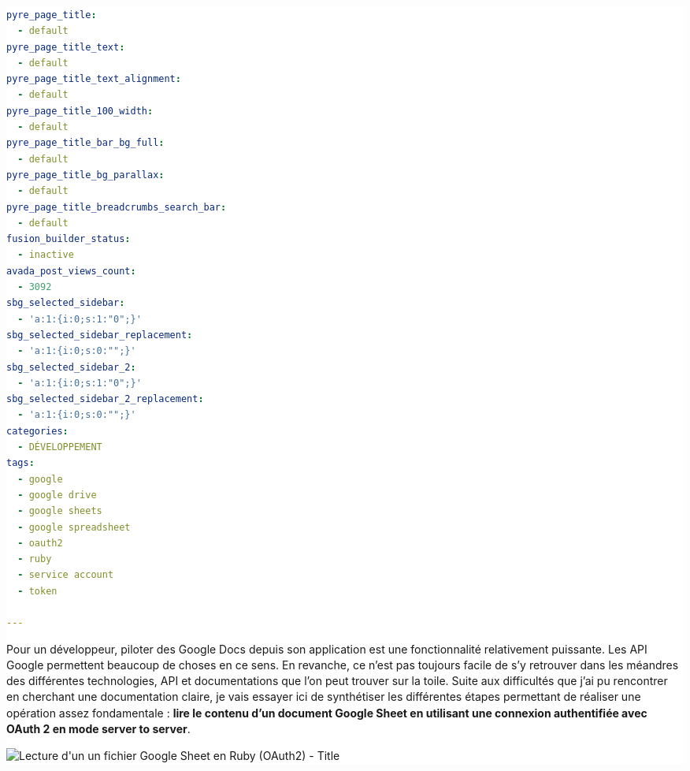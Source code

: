 ```yaml
pyre_page_title:
  - default
pyre_page_title_text:
  - default
pyre_page_title_text_alignment:
  - default
pyre_page_title_100_width:
  - default
pyre_page_title_bar_bg_full:
  - default
pyre_page_title_bg_parallax:
  - default
pyre_page_title_breadcrumbs_search_bar:
  - default
fusion_builder_status:
  - inactive
avada_post_views_count:
  - 3092
sbg_selected_sidebar:
  - 'a:1:{i:0;s:1:"0";}'
sbg_selected_sidebar_replacement:
  - 'a:1:{i:0;s:0:"";}'
sbg_selected_sidebar_2:
  - 'a:1:{i:0;s:1:"0";}'
sbg_selected_sidebar_2_replacement:
  - 'a:1:{i:0;s:0:"";}'
categories:
  - DÉVELOPPEMENT
tags:
  - google
  - google drive
  - google sheets
  - google spreadsheet
  - oauth2
  - ruby
  - service account
  - token

---
```

Pour un développeur, piloter des Google Docs depuis son application est une fonctionnalité relativement puissante. Les API Google permettent beaucoup de choses en ce sens. En revanche, ce n&rsquo;est pas toujours facile de s&rsquo;y retrouver dans les méandres des différentes technologies, API et documentations que l&rsquo;on peut trouver sur la toile. Suite aux difficultés que j&rsquo;ai pu rencontrer en cherchant une documentation claire, je vais essayer ici de synthétiser les différentes étapes permettant de réaliser une opération assez fondamentale : **lire le contenu d’un document Google Sheet en utilisant une connexion authentifiée avec OAuth 2 en mode server to server**.

<img class="aligncenter wp-image-2052 size-full" src="http://sogilis.com/wp-content/uploads/2015/03/Oauth2GoogleDocs.png" alt="Lecture d'un un fichier Google Sheet en Ruby (OAuth2) - Title" width="600" height="290" srcset="http://sogilis.com/wp-content/uploads/2015/03/Oauth2GoogleDocs.png 600w, http://sogilis.com/wp-content/uploads/2015/03/Oauth2GoogleDocs-300x145.png 300w" sizes="(max-width: 600px) 100vw, 600px" />
